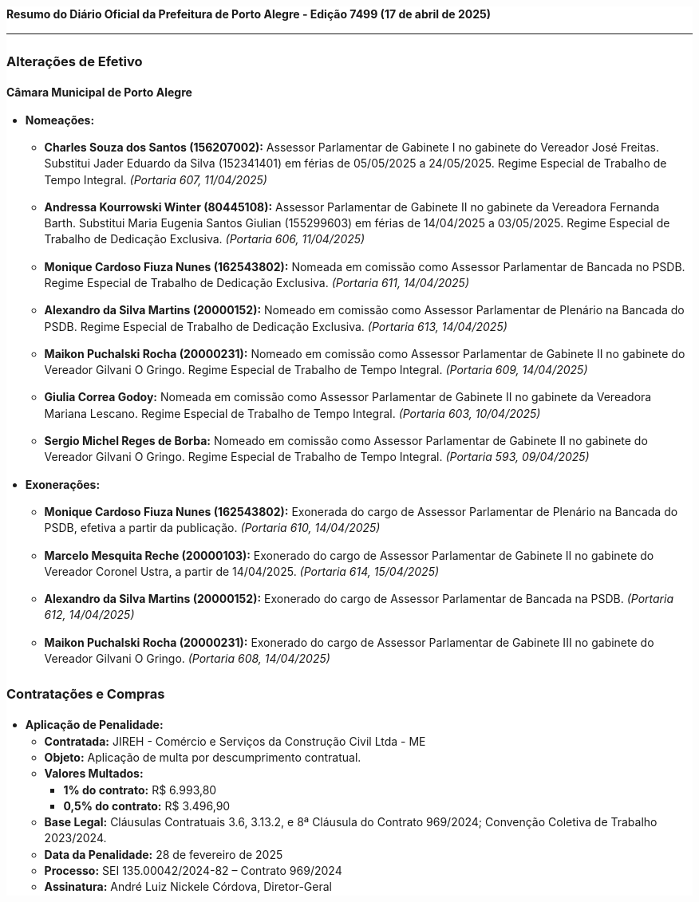 **Resumo do Diário Oficial da Prefeitura de Porto Alegre - Edição 7499 (17 de abril de 2025)**

---

### **Alterações de Efetivo**

**Câmara Municipal de Porto Alegre**

- **Nomeações:**
  - **Charles Souza dos Santos (156207002):** Assessor Parlamentar de Gabinete I no gabinete do Vereador José Freitas. Substitui Jader Eduardo da Silva (152341401) em férias de 05/05/2025 a 24/05/2025. Regime Especial de Trabalho de Tempo Integral. *(Portaria 607, 11/04/2025)*
  
  - **Andressa Kourrowski Winter (80445108):** Assessor Parlamentar de Gabinete II no gabinete da Vereadora Fernanda Barth. Substitui Maria Eugenia Santos Giulian (155299603) em férias de 14/04/2025 a 03/05/2025. Regime Especial de Trabalho de Dedicação Exclusiva. *(Portaria 606, 11/04/2025)*

  - **Monique Cardoso Fiuza Nunes (162543802):** Nomeada em comissão como Assessor Parlamentar de Bancada no PSDB. Regime Especial de Trabalho de Dedicação Exclusiva. *(Portaria 611, 14/04/2025)*

  - **Alexandro da Silva Martins (20000152):** Nomeado em comissão como Assessor Parlamentar de Plenário na Bancada do PSDB. Regime Especial de Trabalho de Dedicação Exclusiva. *(Portaria 613, 14/04/2025)*

  - **Maikon Puchalski Rocha (20000231):** Nomeado em comissão como Assessor Parlamentar de Gabinete II no gabinete do Vereador Gilvani O Gringo. Regime Especial de Trabalho de Tempo Integral. *(Portaria 609, 14/04/2025)*

  - **Giulia Correa Godoy:** Nomeada em comissão como Assessor Parlamentar de Gabinete II no gabinete da Vereadora Mariana Lescano. Regime Especial de Trabalho de Tempo Integral. *(Portaria 603, 10/04/2025)*

  - **Sergio Michel Reges de Borba:** Nomeado em comissão como Assessor Parlamentar de Gabinete II no gabinete do Vereador Gilvani O Gringo. Regime Especial de Trabalho de Tempo Integral. *(Portaria 593, 09/04/2025)*

- **Exonerações:**
  - **Monique Cardoso Fiuza Nunes (162543802):** Exonerada do cargo de Assessor Parlamentar de Plenário na Bancada do PSDB, efetiva a partir da publicação. *(Portaria 610, 14/04/2025)*
  
  - **Marcelo Mesquita Reche (20000103):** Exonerado do cargo de Assessor Parlamentar de Gabinete II no gabinete do Vereador Coronel Ustra, a partir de 14/04/2025. *(Portaria 614, 15/04/2025)*
  
  - **Alexandro da Silva Martins (20000152):** Exonerado do cargo de Assessor Parlamentar de Bancada na PSDB. *(Portaria 612, 14/04/2025)*
  
  - **Maikon Puchalski Rocha (20000231):** Exonerado do cargo de Assessor Parlamentar de Gabinete III no gabinete do Vereador Gilvani O Gringo. *(Portaria 608, 14/04/2025)*

### **Contratações e Compras**

- **Aplicação de Penalidade:**
  - **Contratada:** JIREH - Comércio e Serviços da Construção Civil Ltda - ME
  - **Objeto:** Aplicação de multa por descumprimento contratual.
  - **Valores Multados:**
    - **1% do contrato:** R$ 6.993,80
    - **0,5% do contrato:** R$ 3.496,90
  - **Base Legal:** Cláusulas Contratuais 3.6, 3.13.2, e 8ª Cláusula do Contrato 969/2024; Convenção Coletiva de Trabalho 2023/2024.
  - **Data da Penalidade:** 28 de fevereiro de 2025
  - **Processo:** SEI 135.00042/2024-82 – Contrato 969/2024
  - **Assinatura:** André Luiz Nickele Córdova, Diretor-Geral
